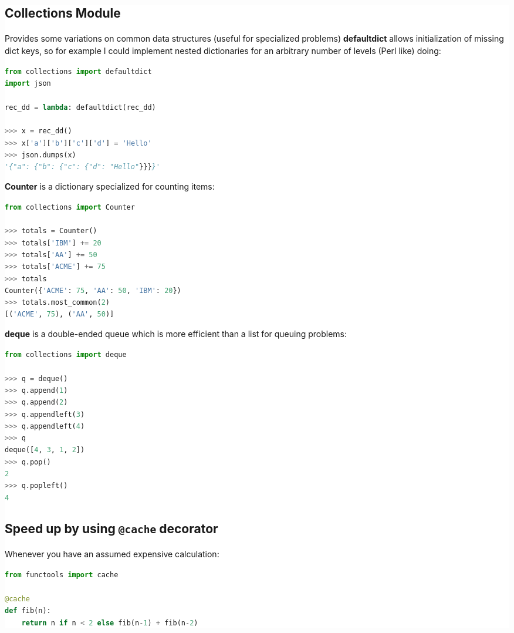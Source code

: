 ## Collections Module
Provides some variations on common data structures (useful for specialized problems)
**defaultdict** allows initialization of missing dict keys, so for example I could implement nested dictionaries for an arbitrary number of levels (Perl like) doing:
```python
from collections import defaultdict
import json

rec_dd = lambda: defaultdict(rec_dd)

>>> x = rec_dd()
>>> x['a']['b']['c']['d'] = 'Hello'
>>> json.dumps(x)
'{"a": {"b": {"c": {"d": "Hello"}}}}'
```
**Counter** is a dictionary specialized for counting items:
```python
from collections import Counter

>>> totals = Counter()
>>> totals['IBM'] += 20
>>> totals['AA'] += 50
>>> totals['ACME'] += 75
>>> totals
Counter({'ACME': 75, 'AA': 50, 'IBM': 20})
>>> totals.most_common(2)
[('ACME', 75), ('AA', 50)]
```
**deque** is a double-ended queue which is more efficient than a list for queuing problems:
```python
from collections import deque

>>> q = deque()
>>> q.append(1)
>>> q.append(2)
>>> q.appendleft(3)
>>> q.appendleft(4)
>>> q
deque([4, 3, 1, 2])
>>> q.pop()
2
>>> q.popleft()
4
```
## Speed up by using ``@cache`` decorator
Whenever you have an assumed expensive calculation:
```python
from functools import cache

@cache
def fib(n):
    return n if n < 2 else fib(n-1) + fib(n-2)
```

